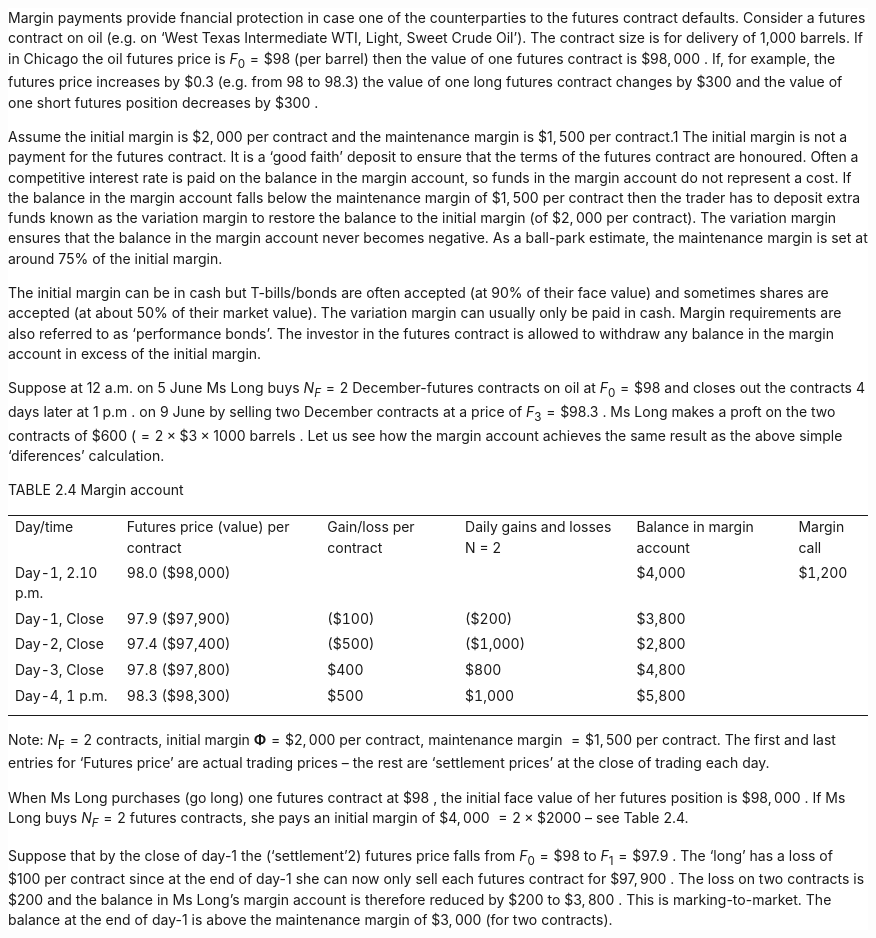 Margin payments provide fnancial protection in case one of the counterparties to the futures contract defaults. Consider a futures contract on oil (e.g. on ‘West Texas Intermediate WTI, Light, Sweet Crude Oil’). The contract size is for delivery of 1,000 barrels. If in Chicago the oil futures price is $F_{0}=\$98$ (per barrel) then the value of one futures contract is $\$98,000$ . If, for example, the futures price increases by $\$0.3$ (e.g. from 98 to 98.3) the value of one long futures contract changes by $\$300$ and the value of one short futures position decreases by $\$300$ .

Assume the initial margin is $\$2,000$ per contract and the maintenance margin is $\$1,500$ per contract.1 The initial margin is not a payment for the futures contract. It is a ‘good faith’ deposit to ensure that the terms of the futures contract are honoured. Often a competitive interest rate is paid on the balance in the margin account, so funds in the margin account do not represent a cost. If the balance in the margin account falls below the maintenance margin of $\$1,500$ per contract then the trader has to deposit extra funds known as the variation margin to restore the balance to the initial margin (of $\$2,000$ per contract). The variation margin ensures that the balance in the margin account never becomes negative. As a ball-park estimate, the maintenance margin is set at around $75\%$ of the initial margin.

The initial margin can be in cash but T-bills/bonds are often accepted (at $90\%$ of their face value) and sometimes shares are accepted (at about $50\%$ of their market value). The variation margin can usually only be paid in cash. Margin requirements are also referred to as ‘performance bonds’. The investor in the futures contract is allowed to withdraw any balance in the margin account in excess of the initial margin.

Suppose at 12 a.m. on 5 June Ms Long buys $N_{F}=2$ December-futures contracts on oil at $F_{0}=\$98$ and closes out the contracts 4 days later at $1\ \mathrm{p.m}$ . on 9 June by selling two December contracts at a price of $F_{3}=\$98.3$ . Ms Long makes a proft on the two contracts of $\$600$ $(=2\times\$3\times1000$ barrels . Let us see how the margin account achieves the same result as the above simple ‘diferences’ calculation.

TABLE 2.4 Margin account


<html><body><table><tr><td>Day/time</td><td>Futures price (value) per contract</td><td>Gain/loss per contract</td><td>Daily gains and losses N = 2</td><td>Balance in margin account</td><td>Margin call </td></tr><tr><td>Day-1, 2.10 p.m.</td><td>98.0 ($98,000)</td><td></td><td></td><td>$4,000</td><td rowspan="4">$1,200</td></tr><tr><td>Day-1, Close</td><td>97.9 ($97,900)</td><td>($100)</td><td>($200)</td><td>$3,800</td></tr><tr><td>Day-2, Close</td><td>97.4 ($97,400)</td><td>($500)</td><td>($1,000)</td><td>$2,800</td></tr><tr><td>Day-3, Close</td><td>97.8 ($97,800)</td><td>$400</td><td>$800</td><td>$4,800</td></tr><tr><td>Day-4, 1 p.m.</td><td>98.3 ($98,300)</td><td>$500</td><td>$1,000</td><td>$5,800</td><td rowspan="2"></td></tr><tr><td></td><td></td><td></td><td></td><td></td></tr></table></body></html>

Note: $N_{\mathsf{F}}=2$ contracts, initial margin $\mathbf{\Phi}=\$2,000$ per contract, maintenance margin $=\$1,500$ per contract. The first and last entries for ‘Futures price’ are actual trading prices – the rest are ‘settlement prices’ at the close of trading each day.

When Ms Long purchases (go long) one futures contract at $\$98$ , the initial face value of her futures position is $\$98,000$ . If Ms Long buys $N_{F}=2$ futures contracts, she pays an initial margin of $\$4,000$ $=2\times\$2000 {}$ – see Table 2.4.

Suppose that by the close of day-1 the (‘settlement’2) futures price falls from $F_{0}=\$98$ to $F_{1}=\$97.9$ . The ‘long’ has a loss of $\$100$ per contract since at the end of day-1 she can now only sell each futures contract for $\$97,900$ . The loss on two contracts is $\$200$ and the balance in Ms Long’s margin account is therefore reduced by $\$200$ to $\$3,800$ . This is marking-to-market. The balance at the end of day-1 is above the maintenance margin of $\$3,000$ (for two contracts).
